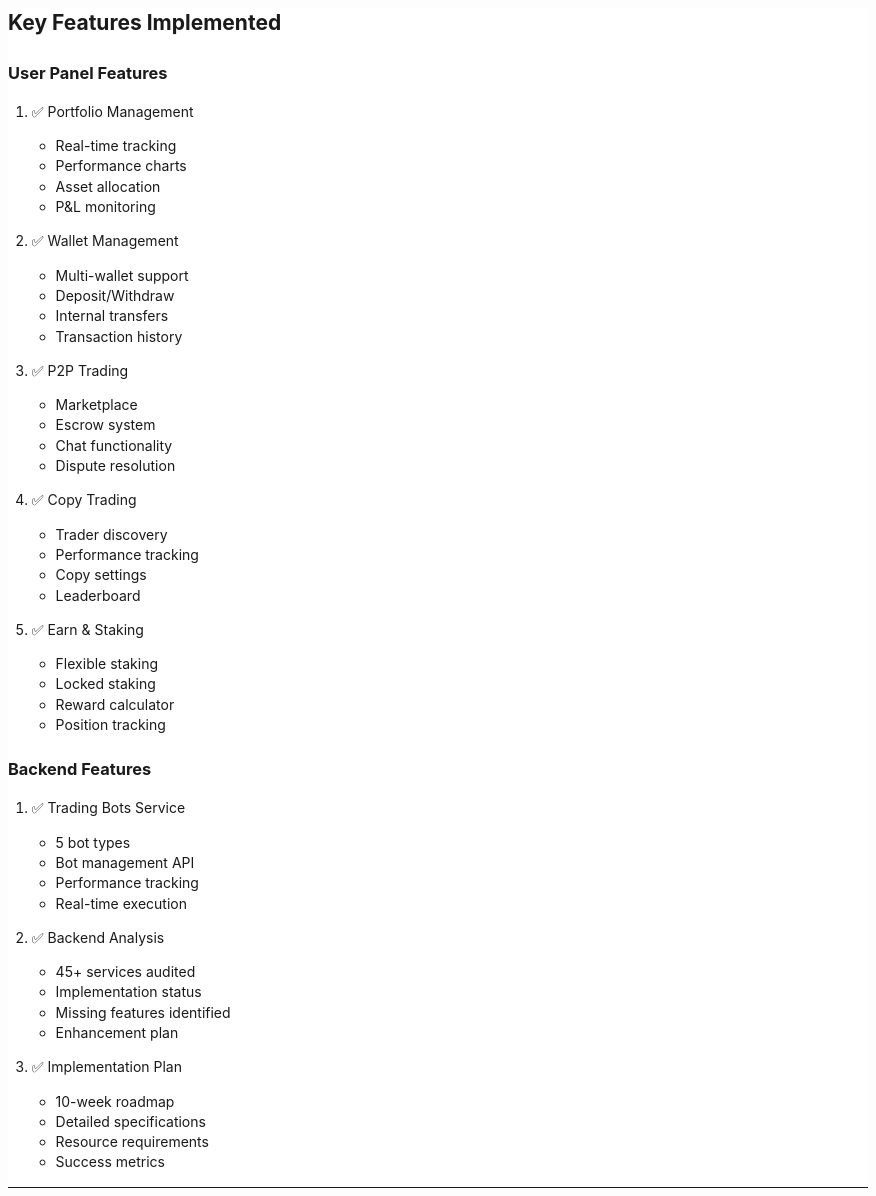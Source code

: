 
## Key Features Implemented

### User Panel Features
1. ✅ Portfolio Management
   - Real-time tracking
   - Performance charts
   - Asset allocation
   - P&L monitoring

2. ✅ Wallet Management
   - Multi-wallet support
   - Deposit/Withdraw
   - Internal transfers
   - Transaction history

3. ✅ P2P Trading
   - Marketplace
   - Escrow system
   - Chat functionality
   - Dispute resolution

4. ✅ Copy Trading
   - Trader discovery
   - Performance tracking
   - Copy settings
   - Leaderboard

5. ✅ Earn & Staking
   - Flexible staking
   - Locked staking
   - Reward calculator
   - Position tracking

### Backend Features
1. ✅ Trading Bots Service
   - 5 bot types
   - Bot management API
   - Performance tracking
   - Real-time execution

2. ✅ Backend Analysis
   - 45+ services audited
   - Implementation status
   - Missing features identified
   - Enhancement plan

3. ✅ Implementation Plan
   - 10-week roadmap
   - Detailed specifications
   - Resource requirements
   - Success metrics

---